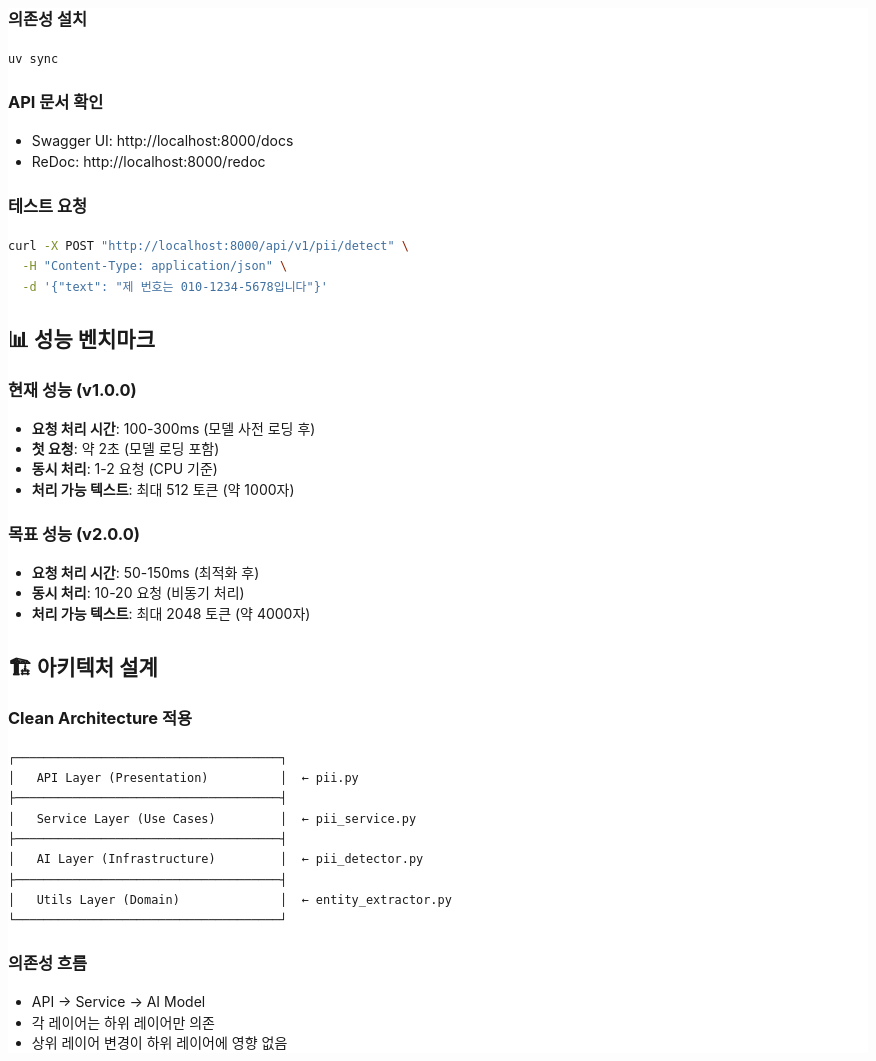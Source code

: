 ### 의존성 설치
```bash
uv sync
```

### API 문서 확인
- Swagger UI: http://localhost:8000/docs
- ReDoc: http://localhost:8000/redoc

### 테스트 요청
```bash
curl -X POST "http://localhost:8000/api/v1/pii/detect" \
  -H "Content-Type: application/json" \
  -d '{"text": "제 번호는 010-1234-5678입니다"}'
```

## 📊 성능 벤치마크

### 현재 성능 (v1.0.0)
- **요청 처리 시간**: 100-300ms (모델 사전 로딩 후)
- **첫 요청**: 약 2초 (모델 로딩 포함)
- **동시 처리**: 1-2 요청 (CPU 기준)
- **처리 가능 텍스트**: 최대 512 토큰 (약 1000자)

### 목표 성능 (v2.0.0)
- **요청 처리 시간**: 50-150ms (최적화 후)
- **동시 처리**: 10-20 요청 (비동기 처리)
- **처리 가능 텍스트**: 최대 2048 토큰 (약 4000자)

## 🏗️ 아키텍처 설계

### Clean Architecture 적용
```
┌─────────────────────────────────────┐
│   API Layer (Presentation)          │  ← pii.py
├─────────────────────────────────────┤
│   Service Layer (Use Cases)         │  ← pii_service.py
├─────────────────────────────────────┤
│   AI Layer (Infrastructure)         │  ← pii_detector.py
├─────────────────────────────────────┤
│   Utils Layer (Domain)              │  ← entity_extractor.py
└─────────────────────────────────────┘
```

### 의존성 흐름
- API → Service → AI Model
- 각 레이어는 하위 레이어만 의존
- 상위 레이어 변경이 하위 레이어에 영향 없음
